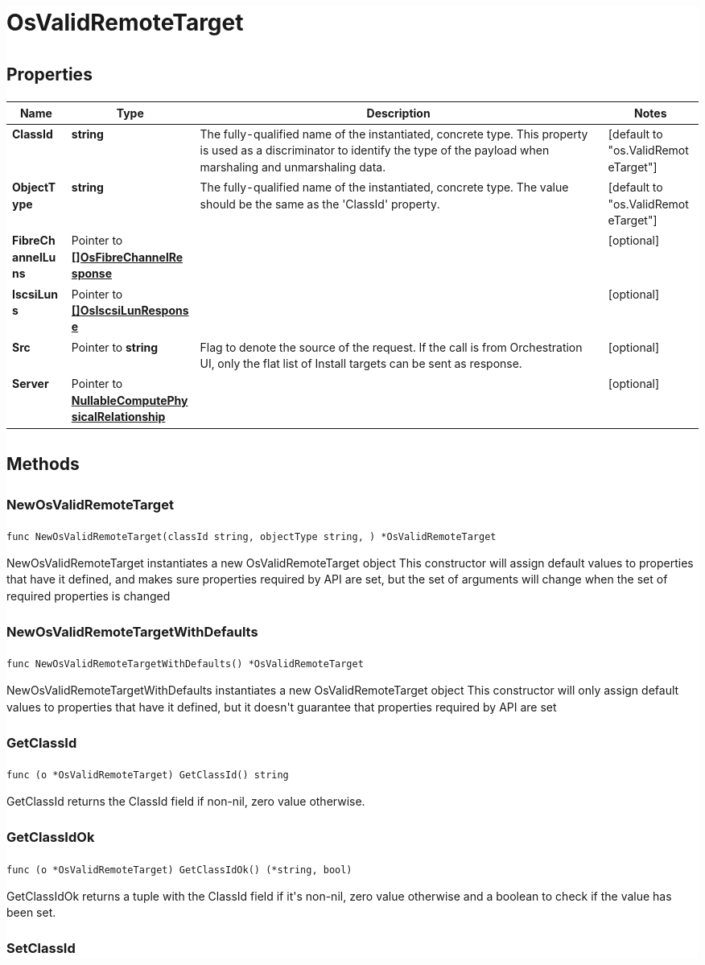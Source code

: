 # OsValidRemoteTarget

## Properties

Name | Type | Description | Notes
------------ | ------------- | ------------- | -------------
**ClassId** | **string** | The fully-qualified name of the instantiated, concrete type. This property is used as a discriminator to identify the type of the payload when marshaling and unmarshaling data. | [default to "os.ValidRemoteTarget"]
**ObjectType** | **string** | The fully-qualified name of the instantiated, concrete type. The value should be the same as the &#39;ClassId&#39; property. | [default to "os.ValidRemoteTarget"]
**FibreChannelLuns** | Pointer to [**[]OsFibreChannelResponse**](OsFibreChannelResponse.md) |  | [optional] 
**IscsiLuns** | Pointer to [**[]OsIscsiLunResponse**](OsIscsiLunResponse.md) |  | [optional] 
**Src** | Pointer to **string** | Flag to denote the source of the request. If the call is from Orchestration UI, only the flat list of Install targets can be sent as response. | [optional] 
**Server** | Pointer to [**NullableComputePhysicalRelationship**](ComputePhysicalRelationship.md) |  | [optional] 

## Methods

### NewOsValidRemoteTarget

`func NewOsValidRemoteTarget(classId string, objectType string, ) *OsValidRemoteTarget`

NewOsValidRemoteTarget instantiates a new OsValidRemoteTarget object
This constructor will assign default values to properties that have it defined,
and makes sure properties required by API are set, but the set of arguments
will change when the set of required properties is changed

### NewOsValidRemoteTargetWithDefaults

`func NewOsValidRemoteTargetWithDefaults() *OsValidRemoteTarget`

NewOsValidRemoteTargetWithDefaults instantiates a new OsValidRemoteTarget object
This constructor will only assign default values to properties that have it defined,
but it doesn't guarantee that properties required by API are set

### GetClassId

`func (o *OsValidRemoteTarget) GetClassId() string`

GetClassId returns the ClassId field if non-nil, zero value otherwise.

### GetClassIdOk

`func (o *OsValidRemoteTarget) GetClassIdOk() (*string, bool)`

GetClassIdOk returns a tuple with the ClassId field if it's non-nil, zero value otherwise
and a boolean to check if the value has been set.

### SetClassId
